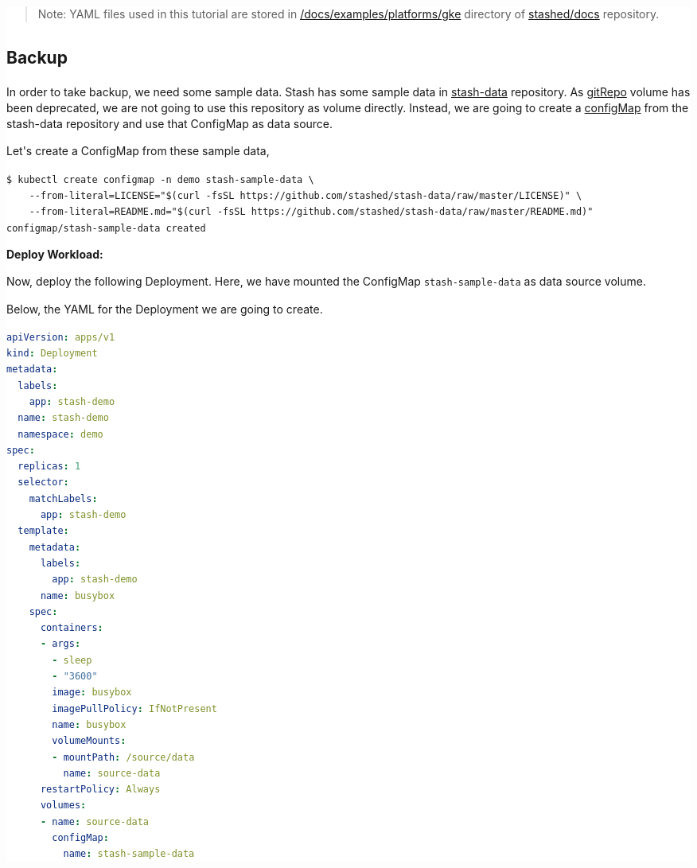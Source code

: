 >Note: YAML files used in this tutorial are stored in [/docs/examples/platforms/gke](/products/stash/v0.9.0-rc.2/examples/platforms/gke) directory of [stashed/docs](https://github.com/stashed/docs) repository.

## Backup

In order to take backup, we need some sample data. Stash has some sample data in [stash-data](https://github.com/stashed/stash-data) repository. As [gitRepo](https://kubernetes.io/docs/concepts/storage/volumes/#gitrepo) volume has been deprecated, we are not going to use this repository as volume directly. Instead, we are going to create a [configMap](https://kubernetes.io/docs/concepts/storage/volumes/#configmap) from the stash-data repository and use that ConfigMap as data source.

Let's create a ConfigMap from these sample data,

```console
$ kubectl create configmap -n demo stash-sample-data \
	--from-literal=LICENSE="$(curl -fsSL https://github.com/stashed/stash-data/raw/master/LICENSE)" \
	--from-literal=README.md="$(curl -fsSL https://github.com/stashed/stash-data/raw/master/README.md)"
configmap/stash-sample-data created
```

**Deploy Workload:**

Now, deploy the following Deployment. Here, we have mounted the ConfigMap `stash-sample-data` as data source volume.

Below, the YAML for the Deployment we are going to create.

```yaml
apiVersion: apps/v1
kind: Deployment
metadata:
  labels:
    app: stash-demo
  name: stash-demo
  namespace: demo
spec:
  replicas: 1
  selector:
    matchLabels:
      app: stash-demo
  template:
    metadata:
      labels:
        app: stash-demo
      name: busybox
    spec:
      containers:
      - args:
        - sleep
        - "3600"
        image: busybox
        imagePullPolicy: IfNotPresent
        name: busybox
        volumeMounts:
        - mountPath: /source/data
          name: source-data
      restartPolicy: Always
      volumes:
      - name: source-data
        configMap:
          name: stash-sample-data
```
